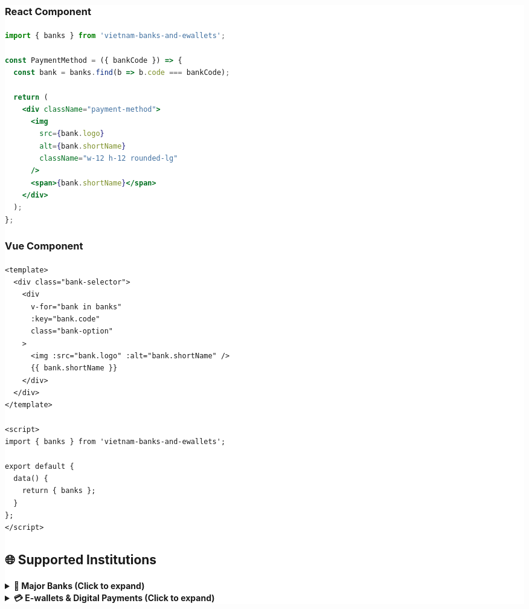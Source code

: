 ### React Component
```jsx
import { banks } from 'vietnam-banks-and-ewallets';

const PaymentMethod = ({ bankCode }) => {
  const bank = banks.find(b => b.code === bankCode);
  
  return (
    <div className="payment-method">
      <img 
        src={bank.logo} 
        alt={bank.shortName}
        className="w-12 h-12 rounded-lg"
      />
      <span>{bank.shortName}</span>
    </div>
  );
};
```

### Vue Component
```vue
<template>
  <div class="bank-selector">
    <div 
      v-for="bank in banks" 
      :key="bank.code"
      class="bank-option"
    >
      <img :src="bank.logo" :alt="bank.shortName" />
      {{ bank.shortName }}
    </div>
  </div>
</template>

<script>
import { banks } from 'vietnam-banks-and-ewallets';

export default {
  data() {
    return { banks };
  }
};
</script>
```

## 🌐 Supported Institutions

<details><summary><strong>🏦 Major Banks (Click to expand)</strong></summary></details>

<details><summary><strong>💳 E-wallets & Digital Payments (Click to expand)</strong></summary></details>
